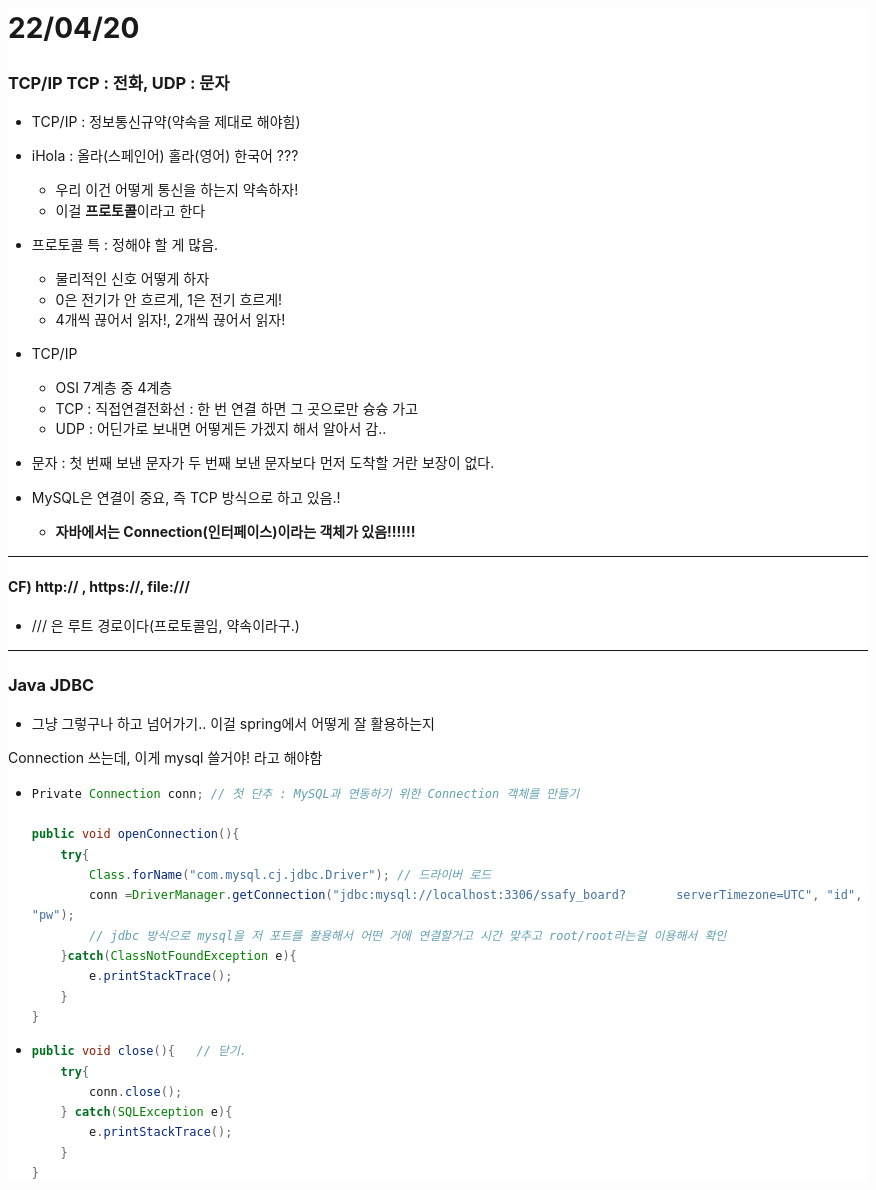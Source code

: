 # 22/04/20

### TCP/IP               TCP : 전화, UDP : 문자

- TCP/IP : 정보통신규약(약속을 제대로 해야힘)
- iHola : 올라(스페인어) 홀라(영어) 한국어 ???
  - 우리 이건 어떻게 통신을 하는지 약속하자!
  - 이걸 **프로토콜**이라고 한다
- 프로토콜 특 : 정해야 할 게 많음.
  - 물리적인 신호 어떻게 하자
  - 0은 전기가 안 흐르게, 1은 전기 흐르게!
  - 4개씩 끊어서 읽자!, 2개씩 끊어서 읽자! 
- TCP/IP
  - OSI 7계층 중 4계층
  - TCP : 직접연결전화선 : 한 번 연결 하면 그 곳으로만 슝슝 가고
  - UDP : 어딘가로 보내면 어떻게든 가겠지 해서 알아서 감..
- 문자 : 첫 번째 보낸 문자가 두 번째 보낸 문자보다 먼저 도착할 거란 보장이 없다.



- MySQL은 연결이 중요, 즉 TCP 방식으로 하고 있음.! 
  - **자바에서는 Connection(인터페이스)이라는 객체가 있음!!!!!!**

---

#### CF) http:// , https://, file:///

- /// 은 루트 경로이다(프로토콜임, 약속이라구.)

---

### Java JDBC

- 그냥 그렇구나 하고 넘어가기.. 이걸 spring에서 어떻게 잘 활용하는지

Connection 쓰는데, 이게 mysql 쓸거야! 라고 해야함

- ~~~java
  Private Connection conn; // 첫 단추 : MySQL과 연동하기 위한 Connection 객체를 만들기
  
  public void openConnection(){
      try{
          Class.forName("com.mysql.cj.jdbc.Driver"); // 드라이버 로드
          conn =DriverManager.getConnection("jdbc:mysql://localhost:3306/ssafy_board?	    serverTimezone=UTC", "id", "pw"); 
          // jdbc 방식으로 mysql을 저 포트를 활용해서 어떤 거에 연결할거고 시간 맞추고 root/root라는걸 이용해서 확인
      }catch(ClassNotFoundException e){
          e.printStackTrace();
      }
  }
  ~~~
  
- ~~~java
  public void close(){   // 닫기.
      try{
          conn.close();
      } catch(SQLException e){
          e.printStackTrace();
      }
  }
  ~~~

